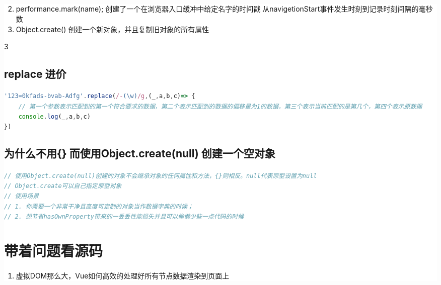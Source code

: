 2. performance.mark(name);  创建了一个在浏览器入口缓冲中给定名字的时间戳    从navigetionStart事件发生时刻到记录时刻间隔的毫秒数
3. Object.create() 创建一个新对象，并且复制旧对象的所有属性

3

## replace 进价

```javascript
'123=0kfads-bvab-Adfg'.replace(/-(\w)/g,(_,a,b,c)=> {
    // 第一个参数表示匹配到的第一个符合要求的数据，第二个表示匹配到的数据的偏移量为1的数据，第三个表示当前匹配的是第几个，第四个表示原数据
    console.log(_,a,b,c)
})
```



## 为什么不用{} 而使用Object.create(null) 创建一个空对象

```javascript
// 使用Object.create(null)创建的对象不会继承对象的任何属性和方法，{}则相反。null代表原型设置为null
// Object.create可以自己指定原型对象
// 使用场景
// 1. 你需要一个非常干净且高度可定制的对象当作数据字典的时候；
// 2. 想节省hasOwnProperty带来的一丢丢性能损失并且可以偷懒少些一点代码的时候
```









# 带着问题看源码

1. 虚拟DOM那么大，Vue如何高效的处理好所有节点数据渲染到页面上